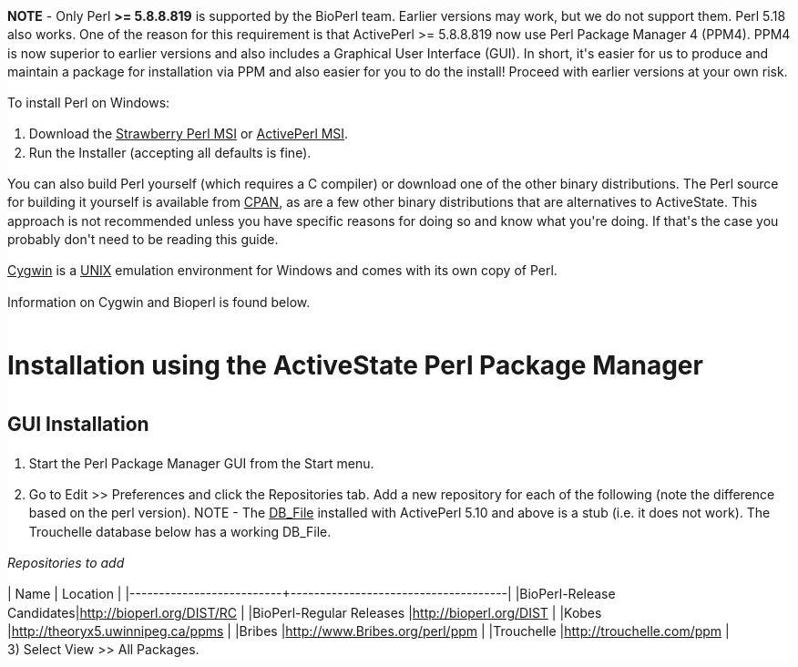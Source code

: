 **NOTE** - Only Perl **>= 5.8.8.819** is supported by the BioPerl team. Earlier
versions may work, but we do not support them. Perl 5.18 also works. One of
the reason for this requirement is that ActivePerl >= 5.8.8.819 now use Perl
Package Manager 4 (PPM4). PPM4 is now superior to earlier versions and also
includes a Graphical User Interface (GUI). In short, it's easier for us to
produce and maintain a package for installation via PPM and also easier for
you to do the install! Proceed with earlier versions at your own risk.

To install Perl on Windows:

1. Download the [Strawberry Perl MSI](http://strawberryperl.com/releases.html) or [ActivePerl MSI](http://www.activestate.com/activeperl/downloads).
2. Run the Installer (accepting all defaults is fine).

You can also build Perl yourself (which requires a C compiler) or download
one of the other binary distributions. The Perl source for building it
yourself is available from [CPAN](http://www.cpan.org/), as are a few other binary distributions
that are alternatives to ActiveState. This approach is not recommended
unless you have specific reasons for doing so and know what you're doing.
If that's the case you probably don't need to be reading this guide.

[Cygwin](http://en.wikipedia.org/wiki/Cygwin) is a [UNIX](http://en.wikipedia.org/wiki/UNIX) emulation environment for Windows and comes with its own copy of Perl.

Information on Cygwin and Bioperl is found below.

Installation using the ActiveState Perl Package Manager
=====

## GUI Installation

1) Start the Perl Package Manager GUI from the Start menu.

2) Go to Edit >> Preferences and click the Repositories tab. Add a
new repository for each of the following (note the difference based
on the perl version). NOTE - The [DB\_File](https://metacpan.org/pod/DB_File) installed with ActivePerl
5.10 and above is a stub (i.e. it does not work). The Trouchelle
database below has a working DB\_File.

*Repositories to add*

|           Name           |              Location               |
|--------------------------+-------------------------------------|
|BioPerl-Release Candidates|http://bioperl.org/DIST/RC           |
|BioPerl-Regular Releases  |http://bioperl.org/DIST              |
|Kobes                     |http://theoryx5.uwinnipeg.ca/ppms    |
|Bribes                    |http://www.Bribes.org/perl/ppm       |
|Trouchelle                |http://trouchelle.com/ppm            |
<br>
3) Select View >> All Packages.
